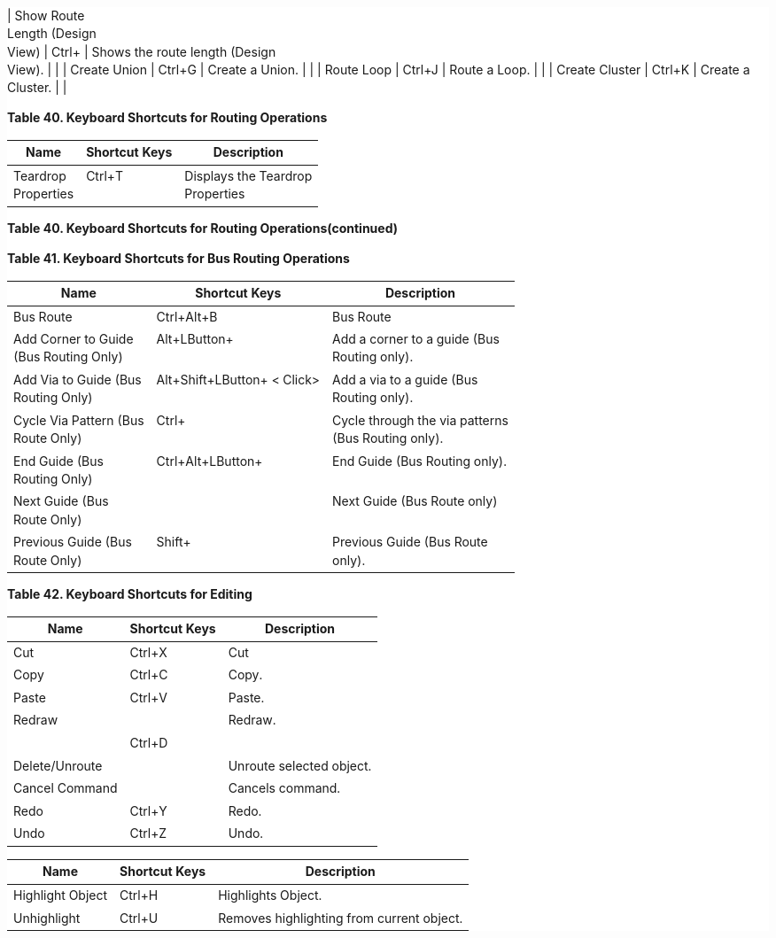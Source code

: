 | Show Route<br>Length (Design<br>View) | Ctrl+<PageUp>         | Shows the route length (Design<br>View).                                                                                                                                                              |  |
| Create Union                          | Ctrl+G                | Create a Union.                                                                                                                                                                                       |  |
| Route Loop                            | Ctrl+J                | Route a Loop.                                                                                                                                                                                         |  |
| Create Cluster                        | Ctrl+K                | Create a Cluster.                                                                                                                                                                                     |  |

**Table 40. Keyboard Shortcuts for Routing Operations**

| Name                   | Shortcut Keys | Description                         |
|------------------------|---------------|-------------------------------------|
| Teardrop<br>Properties | Ctrl+T        | Displays the Teardrop<br>Properties |

**Table 40. Keyboard Shortcuts for Routing Operations(continued)**

**Table 41. Keyboard Shortcuts for Bus Routing Operations**

| Name                                      | Shortcut Keys               | Description                                           |
|-------------------------------------------|-----------------------------|-------------------------------------------------------|
| Bus Route                                 | Ctrl+Alt+B                  | Bus Route                                             |
| Add Corner to Guide<br>(Bus Routing Only) | Alt+LButton+<Click>         | Add a corner to a guide (Bus<br>Routing only).        |
| Add Via to Guide (Bus<br>Routing Only)    | Alt+Shift+LButton+ < Click> | Add a via to a guide (Bus<br>Routing only).           |
| Cycle Via Pattern (Bus<br>Route Only)     | Ctrl+<Tab>                  | Cycle through the via patterns<br>(Bus Routing only). |
| End Guide (Bus<br>Routing Only)           | Ctrl+Alt+LButton+<Click>    | End Guide (Bus Routing only).                         |
| Next Guide (Bus<br>Route Only)            | <Tab>                       | Next Guide (Bus Route only)                           |
| Previous Guide (Bus<br>Route Only)        | Shift+<Tab>                 | Previous Guide (Bus Route<br>only).                   |

**Table 42. Keyboard Shortcuts for Editing**

| Name           | Shortcut Keys | Description              |
|----------------|---------------|--------------------------|
| Cut            | Ctrl+X        | Cut                      |
| Copy           | Ctrl+C        | Copy.                    |
| Paste          | Ctrl+V        | Paste.                   |
| Redraw         | <End>         | Redraw.                  |
|                | Ctrl+D        |                          |
| Delete/Unroute | <Delete>      | Unroute selected object. |
| Cancel Command | <Escape>      | Cancels command.         |
| Redo           | Ctrl+Y        | Redo.                    |
| Undo           | Ctrl+Z        | Undo.                    |

| Name             | Shortcut Keys | Description                               |
|------------------|---------------|-------------------------------------------|
| Highlight Object | Ctrl+H        | Highlights Object.                        |
| Unhighlight      | Ctrl+U        | Removes highlighting from current object. |
